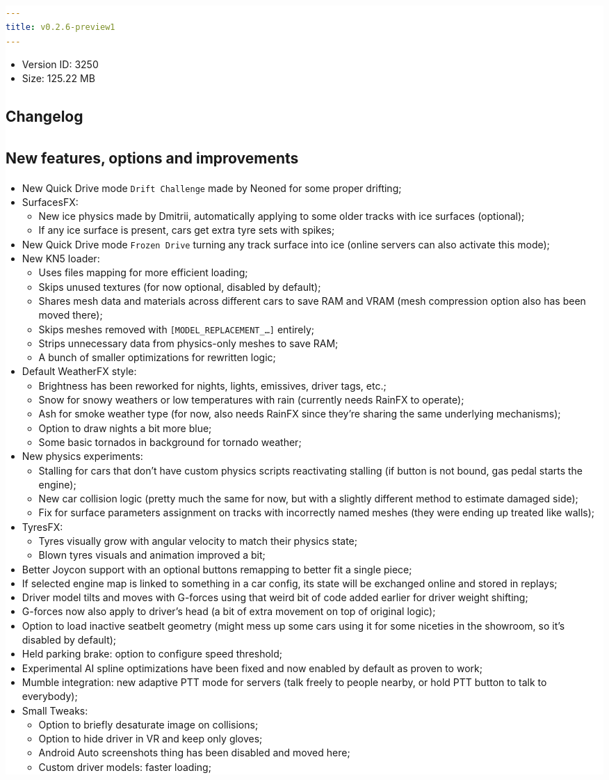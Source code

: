 ```yaml
---
title: v0.2.6-preview1
---
```


*   Version ID: 3250
*   Size: 125.22 MB

## Changelog

## New features, options and improvements

*   New Quick Drive mode `Drift Challenge` made by Neoned for some proper drifting;
*   SurfacesFX:
    *   New ice physics made by Dmitrii, automatically applying to some older tracks with ice surfaces (optional);
    *   If any ice surface is present, cars get extra tyre sets with spikes;
*   New Quick Drive mode `Frozen Drive` turning any track surface into ice (online servers can also activate this mode);
*   New KN5 loader:
    *   Uses files mapping for more efficient loading;
    *   Skips unused textures (for now optional, disabled by default);
    *   Shares mesh data and materials across different cars to save RAM and VRAM (mesh compression option also has been moved there);
    *   Skips meshes removed with `[MODEL_REPLACEMENT_…]` entirely;
    *   Strips unnecessary data from physics-only meshes to save RAM;
    *   A bunch of smaller optimizations for rewritten logic;
*   Default WeatherFX style:
    *   Brightness has been reworked for nights, lights, emissives, driver tags, etc.;
    *   Snow for snowy weathers or low temperatures with rain (currently needs RainFX to operate);
    *   Ash for smoke weather type (for now, also needs RainFX since they’re sharing the same underlying mechanisms);
    *   Option to draw nights a bit more blue;
    *   Some basic tornados in background for tornado weather;
*   New physics experiments:
    *   Stalling for cars that don’t have custom physics scripts reactivating stalling (if button is not bound, gas pedal starts the engine);
    *   New car collision logic (pretty much the same for now, but with a slightly different method to estimate damaged side);
    *   Fix for surface parameters assignment on tracks with incorrectly named meshes (they were ending up treated like walls);
*   TyresFX:
    *   Tyres visually grow with angular velocity to match their physics state;
    *   Blown tyres visuals and animation improved a bit;
*   Better Joycon support with an optional buttons remapping to better fit a single piece;
*   If selected engine map is linked to something in a car config, its state will be exchanged online and stored in replays;
*   Driver model tilts and moves with G-forces using that weird bit of code added earlier for driver weight shifting;
*   G-forces now also apply to driver’s head (a bit of extra movement on top of original logic);
*   Option to load inactive seatbelt geometry (might mess up some cars using it for some niceties in the showroom, so it’s disabled by default);
*   Held parking brake: option to configure speed threshold;
*   Experimental AI spline optimizations have been fixed and now enabled by default as proven to work;
*   Mumble integration: new adaptive PTT mode for servers (talk freely to people nearby, or hold PTT button to talk to everybody);
*   Small Tweaks:
    *   Option to briefly desaturate image on collisions;
    *   Option to hide driver in VR and keep only gloves;
    *   Android Auto screenshots thing has been disabled and moved here;
    *   Custom driver models: faster loading;